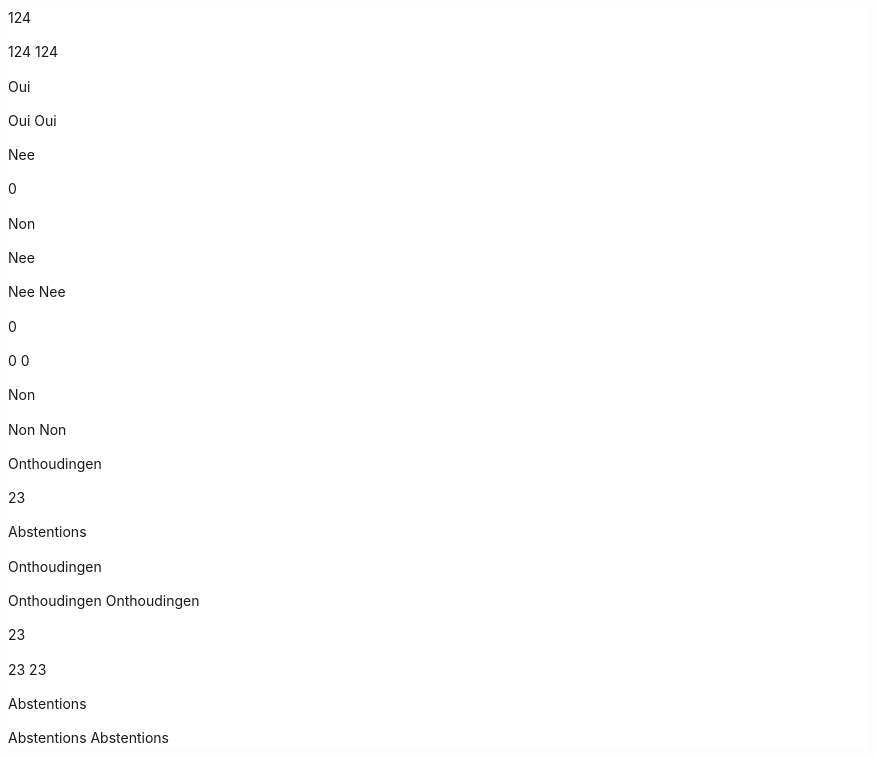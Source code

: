 
124

124
124


Oui

Oui
Oui



Nee


0


Non



Nee

Nee
Nee


0

0
0


Non

Non
Non



Onthoudingen


23


Abstentions



Onthoudingen

Onthoudingen
Onthoudingen


23

23
23


Abstentions

Abstentions
Abstentions
